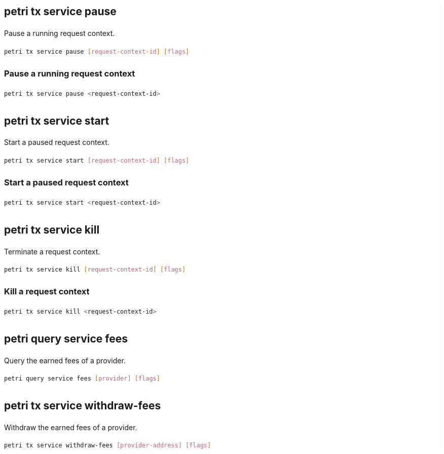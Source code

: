 ## petri tx service pause

Pause a running request context.

```bash
petri tx service pause [request-context-id] [flags]
```

### Pause a running request context

```bash
petri tx service pause <request-context-id>
```

## petri tx service start

Start a paused request context.

```bash
petri tx service start [request-context-id] [flags]
```

### Start a paused request context

```bash
petri tx service start <request-context-id>
```

## petri tx service kill

Terminate a request context.

```bash
petri tx service kill [request-context-id] [flags]
```

### Kill a request context

```bash
petri tx service kill <request-context-id>
```

## petri query service fees

Query the earned fees of a provider.

```bash
petri query service fees [provider] [flags]
```

## petri tx service withdraw-fees

Withdraw the earned fees of a provider.

```bash
petri tx service withdraw-fees [provider-address] [flags]
```
